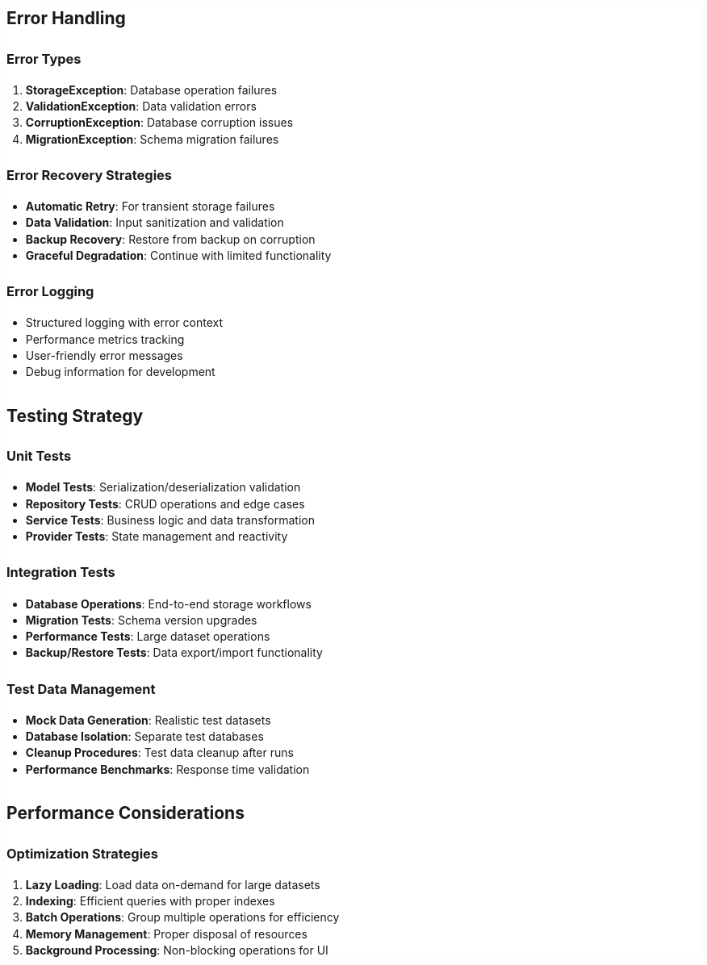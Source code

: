 ## Error Handling

### Error Types
1. **StorageException**: Database operation failures
2. **ValidationException**: Data validation errors
3. **CorruptionException**: Database corruption issues
4. **MigrationException**: Schema migration failures

### Error Recovery Strategies
- **Automatic Retry**: For transient storage failures
- **Data Validation**: Input sanitization and validation
- **Backup Recovery**: Restore from backup on corruption
- **Graceful Degradation**: Continue with limited functionality

### Error Logging
- Structured logging with error context
- Performance metrics tracking
- User-friendly error messages
- Debug information for development

## Testing Strategy

### Unit Tests
- **Model Tests**: Serialization/deserialization validation
- **Repository Tests**: CRUD operations and edge cases
- **Service Tests**: Business logic and data transformation
- **Provider Tests**: State management and reactivity

### Integration Tests
- **Database Operations**: End-to-end storage workflows
- **Migration Tests**: Schema version upgrades
- **Performance Tests**: Large dataset operations
- **Backup/Restore Tests**: Data export/import functionality

### Test Data Management
- **Mock Data Generation**: Realistic test datasets
- **Database Isolation**: Separate test databases
- **Cleanup Procedures**: Test data cleanup after runs
- **Performance Benchmarks**: Response time validation

## Performance Considerations

### Optimization Strategies
1. **Lazy Loading**: Load data on-demand for large datasets
2. **Indexing**: Efficient queries with proper indexes
3. **Batch Operations**: Group multiple operations for efficiency
4. **Memory Management**: Proper disposal of resources
5. **Background Processing**: Non-blocking operations for UI
